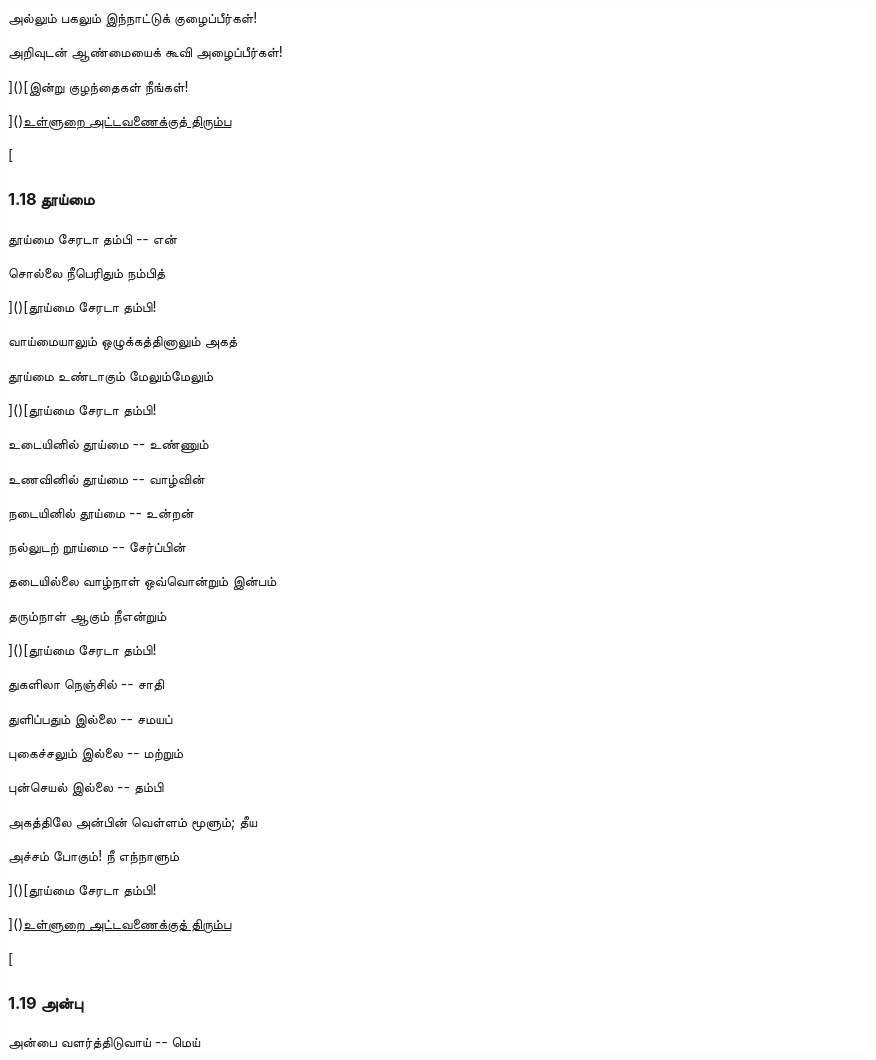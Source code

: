 அல்லும் பகலும் இந்நாட்டுக் குழைப்பீர்கள்!  

அறிவுடன் ஆண்மையைக் கூவி அழைப்பீர்கள்!  

]()[இன்று குழந்தைகள் நீங்கள்!  

]()[உள்ளுறை அட்டவணைக்குத் திரும்ப](https://www.projectmadurai.org/pm_etexts/utf8/pmuni0093.html#hd117)  

[  

### 1.18 தூய்மை  

  

தூய்மை சேரடா தம்பி -- என்  

சொல்லை நீபெரிதும் நம்பித்  

]()[தூய்மை சேரடா தம்பி!  

வாய்மையாலும் ஒழுக்கத்தினாலும் அகத்  

தூய்மை உண்டாகும் மேலும்மேலும்  

]()[தூய்மை சேரடா தம்பி!  

உடையினில் தூய்மை -- உண்ணும்  

உணவினில் தூய்மை -- வாழ்வின்  

நடையினில் தூய்மை -- உன்றன்  

நல்லுடற் றூய்மை -- சேர்ப்பின்  

தடையில்லை வாழ்நாள் ஒவ்வொன்றும் இன்பம்  

தரும்நாள் ஆகும் நீஎன்றும்  

]()[தூய்மை சேரடா தம்பி!  

துகளிலா நெஞ்சில் -- சாதி  

துளிப்பதும் இல்லை -- சமயப்  

புகைச்சலும் இல்லை -- மற்றும்  

புன்செயல் இல்லை -- தம்பி  

அகத்திலே அன்பின் வெள்ளம் மூளும்; தீய  

அச்சம் போகும்! நீ எந்நாளும்  

]()[தூய்மை சேரடா தம்பி!  

]()[உள்ளுறை அட்டவணைக்குத் திரும்ப](https://www.projectmadurai.org/pm_etexts/utf8/pmuni0093.html#hd118)  

[  

### 1.19 அன்பு  

  

அன்பை வளர்த்திடுவாய் -- மெய்  
